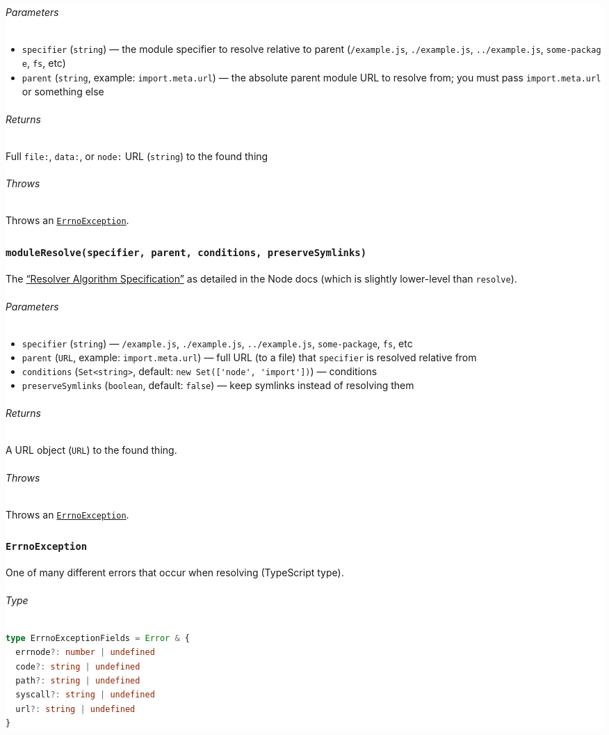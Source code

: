 ###### Parameters

* `specifier` (`string`)
  — the module specifier to resolve relative to parent
  (`/example.js`, `./example.js`, `../example.js`, `some-package`, `fs`, etc)
* `parent` (`string`, example: `import.meta.url`)
  — the absolute parent module URL to resolve from; you must pass
  `import.meta.url` or something else

###### Returns

Full `file:`, `data:`, or `node:` URL (`string`) to the found thing

###### Throws

Throws an [`ErrnoException`][errnoexception].

### `moduleResolve(specifier, parent, conditions, preserveSymlinks)`

The [“Resolver Algorithm Specification”][algo] as detailed in the Node docs
(which is slightly lower-level than `resolve`).

###### Parameters

* `specifier` (`string`)
  — `/example.js`, `./example.js`, `../example.js`, `some-package`, `fs`, etc
* `parent` (`URL`, example: `import.meta.url`)
  — full URL (to a file) that `specifier` is resolved relative from
* `conditions` (`Set<string>`, default: `new Set(['node', 'import'])`)
  — conditions
* `preserveSymlinks` (`boolean`, default: `false`)
  — keep symlinks instead of resolving them

###### Returns

A URL object (`URL`) to the found thing.

###### Throws

Throws an [`ErrnoException`][errnoexception].

### `ErrnoException`

One of many different errors that occur when resolving (TypeScript type).

###### Type

```ts
type ErrnoExceptionFields = Error & {
  errnode?: number | undefined
  code?: string | undefined
  path?: string | undefined
  syscall?: string | undefined
  url?: string | undefined
}
```


[build-badge]: https://github.com/wooorm/import-meta-resolve/workflows/main/badge.svg
[build]: https://github.com/wooorm/import-meta-resolve/actions
[coverage-badge]: https://img.shields.io/codecov/c/github/wooorm/import-meta-resolve.svg
[coverage]: https://codecov.io/github/wooorm/import-meta-resolve
[downloads-badge]: https://img.shields.io/npm/dm/import-meta-resolve.svg
[downloads]: https://www.npmjs.com/package/import-meta-resolve
[npm]: https://docs.npmjs.com/cli/install
[license]: license
[author]: https://wooorm.com
[esm]: https://gist.github.com/sindresorhus/a39789f98801d908bbc7ff3ecc99d99c
[typescript]: https://www.typescriptlang.org
[contribute]: https://opensource.guide/how-to-contribute/
[algo]: https://nodejs.org/dist/latest-v14.x/docs/api/esm.html#esm_resolver_algorithm
[native-resolve]: https://nodejs.org/api/esm.html#esm_import_meta_resolve_specifier_parent
[resolve]: #resolvespecifier-parent
[moduleresolve]: #moduleResolvespecifier-parent-conditions-preserveSymlinks
[errnoexception]: #errnoexception